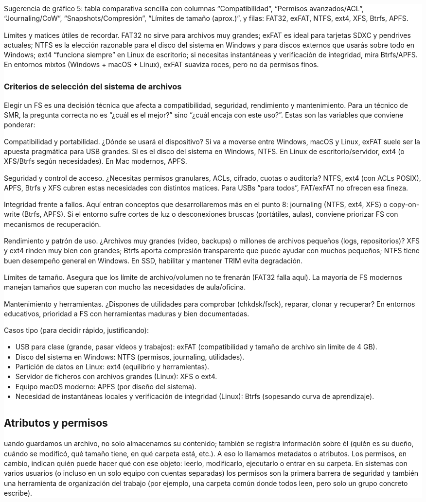 Sugerencia de gráfico 5: tabla comparativa sencilla con columnas “Compatibilidad”, “Permisos avanzados/ACL”, “Journaling/CoW”, “Snapshots/Compresión”, “Límites de tamaño (aprox.)”, y filas: FAT32, exFAT, NTFS, ext4, XFS, Btrfs, APFS.

Límites y matices útiles de recordar. FAT32 no sirve para archivos muy grandes; exFAT es ideal para tarjetas SDXC y pendrives actuales; NTFS es la elección razonable para el disco del sistema en Windows y para discos externos que usarás sobre todo en Windows; ext4 “funciona siempre” en Linux de escritorio; si necesitas instantáneas y verificación de integridad, mira Btrfs/APFS. En entornos mixtos (Windows + macOS + Linux), exFAT suaviza roces, pero no da permisos finos.

### Criterios de selección del sistema de archivos

Elegir un FS es una decisión técnica que afecta a compatibilidad, seguridad, rendimiento y mantenimiento. Para un técnico de SMR, la pregunta correcta no es “¿cuál es el mejor?” sino “¿cuál encaja con este uso?”. Estas son las variables que conviene ponderar:

Compatibilidad y portabilidad. ¿Dónde se usará el dispositivo? Si va a moverse entre Windows, macOS y Linux, exFAT suele ser la apuesta pragmática para USB grandes. Si es el disco del sistema en Windows, NTFS. En Linux de escritorio/servidor, ext4 (o XFS/Btrfs según necesidades). En Mac modernos, APFS.

Seguridad y control de acceso. ¿Necesitas permisos granulares, ACLs, cifrado, cuotas o auditoría? NTFS, ext4 (con ACLs POSIX), APFS, Btrfs y XFS cubren estas necesidades con distintos matices. Para USBs “para todos”, FAT/exFAT no ofrecen esa fineza.

Integridad frente a fallos. Aquí entran conceptos que desarrollaremos más en el punto 8: journaling (NTFS, ext4, XFS) o copy-on-write (Btrfs, APFS). Si el entorno sufre cortes de luz o desconexiones bruscas (portátiles, aulas), conviene priorizar FS con mecanismos de recuperación.

Rendimiento y patrón de uso. ¿Archivos muy grandes (vídeo, backups) o millones de archivos pequeños (logs, repositorios)? XFS y ext4 rinden muy bien con grandes; Btrfs aporta compresión transparente que puede ayudar con muchos pequeños; NTFS tiene buen desempeño general en Windows. En SSD, habilitar y mantener TRIM evita degradación.

Límites de tamaño. Asegura que los límite de archivo/volumen no te frenarán (FAT32 falla aquí). La mayoría de FS modernos manejan tamaños que superan con mucho las necesidades de aula/oficina.

Mantenimiento y herramientas. ¿Dispones de utilidades para comprobar (chkdsk/fsck), reparar, clonar y recuperar? En entornos educativos, prioridad a FS con herramientas maduras y bien documentadas.

Casos tipo (para decidir rápido, justificando):

- USB para clase (grande, pasar vídeos y trabajos): exFAT (compatibilidad y tamaño de archivo sin límite de 4 GB).
- Disco del sistema en Windows: NTFS (permisos, journaling, utilidades).
- Partición de datos en Linux: ext4 (equilibrio y herramientas).
- Servidor de ficheros con archivos grandes (Linux): XFS o ext4.
- Equipo macOS moderno: APFS (por diseño del sistema).
- Necesidad de instantáneas locales y verificación de integridad (Linux): Btrfs (sopesando curva de aprendizaje).


## Atributos y permisos

uando guardamos un archivo, no solo almacenamos su contenido; también se registra información sobre él (quién es su dueño, cuándo se modificó, qué tamaño tiene, en qué carpeta está, etc.). A eso lo llamamos metadatos o atributos. Los permisos, en cambio, indican quién puede hacer qué con ese objeto: leerlo, modificarlo, ejecutarlo o entrar en su carpeta. En sistemas con varios usuarios (o incluso en un solo equipo con cuentas separadas) los permisos son la primera barrera de seguridad y también una herramienta de organización del trabajo (por ejemplo, una carpeta común donde todos leen, pero solo un grupo concreto escribe).
